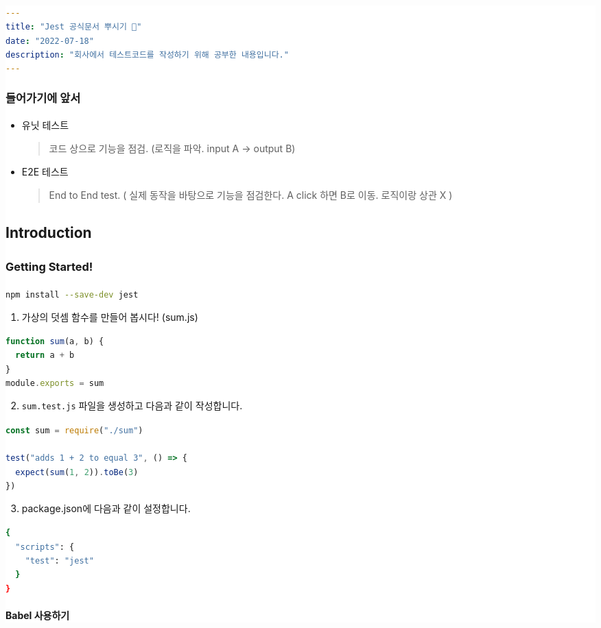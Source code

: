 ```yaml
---
title: "Jest 공식문서 뿌시기 🗿"
date: "2022-07-18"
description: "회사에서 테스트코드를 작성하기 위해 공부한 내용입니다."
---
```


### 들어가기에 앞서

- 유닛 테스트

  > 코드 상으로 기능을 점검. (로직을 파악. input A -> output B)

- E2E 테스트

  > End to End test. ( 실제 동작을 바탕으로 기능을 점검한다. A click 하면 B로 이동. 로직이랑 상관 X )

## Introduction

### Getting Started!

```bash
npm install --save-dev jest
```

1. 가상의 덧셈 함수를 만들어 봅시다! (sum.js)

```javascript
function sum(a, b) {
  return a + b
}
module.exports = sum
```

2. `sum.test.js` 파일을 생성하고 다음과 같이 작성합니다.

```javascript
const sum = require("./sum")

test("adds 1 + 2 to equal 3", () => {
  expect(sum(1, 2)).toBe(3)
})
```

3. package.json에 다음과 같이 설정합니다.

```bash
{
  "scripts": {
    "test": "jest"
  }
}
```

#### Babel 사용하기
